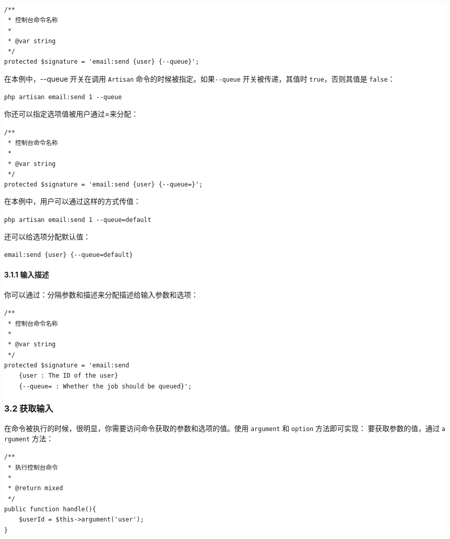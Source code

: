 ```
/**
 * 控制台命令名称
 *
 * @var string
 */
protected $signature = 'email:send {user} {--queue}';
```

在本例中，--queue 开关在调用 `Artisan` 命令的时候被指定。如果`--queue` 开关被传递，其值时 `true`，否则其值是 `false`：

```
php artisan email:send 1 --queue
```

你还可以指定选项值被用户通过=来分配：

```
/**
 * 控制台命令名称
 *
 * @var string
 */
protected $signature = 'email:send {user} {--queue=}';
```

在本例中，用户可以通过这样的方式传值：

```
php artisan email:send 1 --queue=default
```

还可以给选项分配默认值：

```
email:send {user} {--queue=default}
```

#### 3.1.1 输入描述
你可以通过：分隔参数和描述来分配描述给输入参数和选项：

```
/**
 * 控制台命令名称
 *
 * @var string
 */
protected $signature = 'email:send
    {user : The ID of the user}
    {--queue= : Whether the job should be queued}';
```

### 3.2 获取输入
在命令被执行的时候，很明显，你需要访问命令获取的参数和选项的值。使用 `argument` 和 `option` 方法即可实现：
要获取参数的值，通过 `argument` 方法：

```
/**
 * 执行控制台命令
 *
 * @return mixed
 */
public function handle(){
    $userId = $this->argument('user');
}
```
